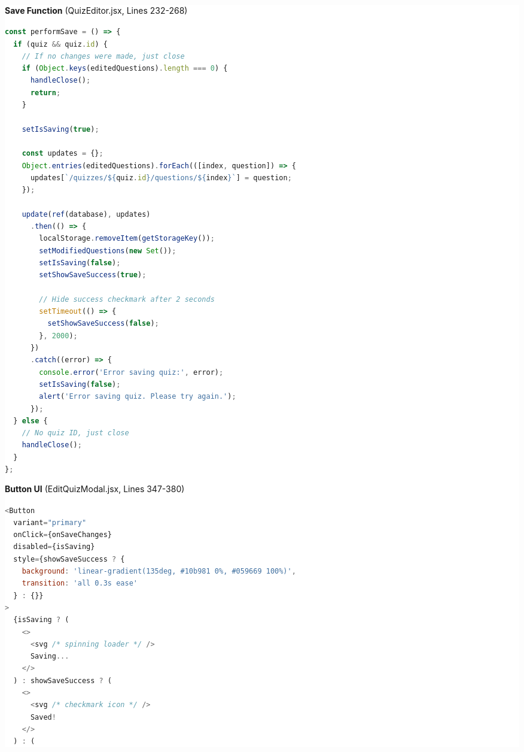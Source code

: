 **Save Function** (QuizEditor.jsx, Lines 232-268)

```javascript
const performSave = () => {
  if (quiz && quiz.id) {
    // If no changes were made, just close
    if (Object.keys(editedQuestions).length === 0) {
      handleClose();
      return;
    }
    
    setIsSaving(true);
    
    const updates = {};
    Object.entries(editedQuestions).forEach(([index, question]) => {
      updates[`/quizzes/${quiz.id}/questions/${index}`] = question;
    });
    
    update(ref(database), updates)
      .then(() => {
        localStorage.removeItem(getStorageKey());
        setModifiedQuestions(new Set());
        setIsSaving(false);
        setShowSaveSuccess(true);
        
        // Hide success checkmark after 2 seconds
        setTimeout(() => {
          setShowSaveSuccess(false);
        }, 2000);
      })
      .catch((error) => {
        console.error('Error saving quiz:', error);
        setIsSaving(false);
        alert('Error saving quiz. Please try again.');
      });
  } else {
    // No quiz ID, just close
    handleClose();
  }
};
```

**Button UI** (EditQuizModal.jsx, Lines 347-380)

```javascript
<Button 
  variant="primary" 
  onClick={onSaveChanges} 
  disabled={isSaving}
  style={showSaveSuccess ? {
    background: 'linear-gradient(135deg, #10b981 0%, #059669 100%)',
    transition: 'all 0.3s ease'
  } : {}}
>
  {isSaving ? (
    <>
      <svg /* spinning loader */ />
      Saving...
    </>
  ) : showSaveSuccess ? (
    <>
      <svg /* checkmark icon */ />
      Saved!
    </>
  ) : (
```